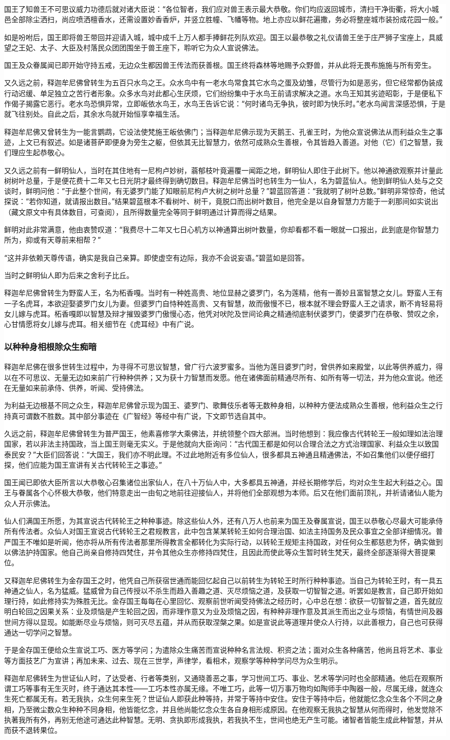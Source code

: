 国王了知兽王不可思议威力功德后就对诸大臣说：“各位智者，我们应对兽王表示最大恭敬。你们均应返回城市，清扫干净街衢，将大小城邑全部除尘洒扫，尚应喷洒檀香水，还需设置妙香香炉，并竖立胜幢、飞幡等物。地上亦应以鲜花遍撒，务必将整座城市装扮成花园一般。”

如是吩咐后，国王即将兽王带回并迎请入城，城中成千上万人都手捧鲜花列队欢迎。国王以最恭敬之礼仪请兽王坐于庄严狮子宝座上，具威望之王妃、太子、大臣及村落民众团团围坐于兽王座下，聆听它为众人宣说佛法。

国王及众眷属闻已即开始守持五戒，无边众生都因兽王传法而获善根。国王终将森林等地赐予众野兽，并从此将无畏布施施与所有旁生。

又久远之前，释迦牟尼佛曾转生为五百只水鸟之王。众水鸟中有一老水鸟常食其它水鸟之蛋及幼雏，尽管行为如是恶劣，但它经常都伪装成行动迟缓、单足独立之苦行者形象。众多水鸟对此都心生厌烦，它们纷纷集中于水鸟王前请求解决之道。水鸟王知其劣迹昭彰，于是便私下作偈子揭露它恶行。老水鸟恐惧异常，立即皈依水鸟王，水鸟王告诉它说：“何时诸鸟无争执，彼时即为快乐时。”老水鸟闻言深感恐惧，于是就飞往别处。自此之后，其余水鸟就开始恒享幸福生活。

释迦牟尼佛又曾转生为一能言鹦鹉，它设法使梵施王皈依佛门；当释迦牟尼佛示现为天鹅王、孔雀王时，为他众宣说佛法从而利益众生之事迹，上文已有叙述。如是诸菩萨即便身为旁生之躯，但依其无比智慧力，依然可成熟众生善根，令其皆趋入善道。对他（它）们之智慧，我们理应生起恭敬心。

又久远之前有一鲜明仙人，当时在其住地有一尼枸卢妙树，蓊郁枝叶竟遍覆一闻距之地，鲜明仙人即住于此树下。他以神通欲观察并计量此树树叶总量，于是便花费十二年又七日光阴才最终得到确切数目。释迦牟尼佛当时也转生为一仙人，名为碧蓝仙人。他到鲜明仙人处与之交谈时，鲜明问他：“于此整个世间，有无婆罗门能了知眼前尼枸卢大树之树叶总量？”碧蓝回答道：“我就明了树叶总数。”鲜明非常惊奇，他试探说：“若你知道，就请报出数目。”结果碧蓝根本不看树叶、树干，竟脱口而出树叶数目，他完全是以自身智慧力方能于一刹那间如实说出（藏文原文中有具体数目，可查阅），且所得数量完全等同于鲜明通过计算而得之结果。

鲜明对此非常满意，他由衷赞叹道：“我费尽十二年又七日心机方以神通算出树叶数量，你却看都不看一眼就一口报出，此到底是你智慧力所为，抑或有天尊前来相帮？”

“这并非依赖天尊传语，确实是我自己亲算。即使虚空有边际，我亦不会说妄语。”碧蓝如是回答。

当时之鲜明仙人即为后来之舍利子比丘。

释迦牟尼佛曾转生为野蛮人王，名为柘香嘎。当时有一种姓高贵、地位显赫之婆罗门，名为莲精，他有一善妙且富智慧之女儿。野蛮人王有一子名虎耳，本欲迎娶婆罗门女儿为妻。但婆罗门自恃种姓高贵、又有智慧，故而傲慢不已，根本就不理会野蛮人王之请求，断不肯轻易将女儿嫁与虎耳。柘香嘎即以智慧及辩才摧毁婆罗门傲慢心态，他凭对吠陀及世间论典之精通彻底制伏婆罗门，使婆罗门在恭敬、赞叹之余，心甘情愿将女儿嫁与虎耳。相关细节在《虎耳经》中有广说。

### 以种种身相根除众生痴暗

释迦牟尼佛在很多世转生过程中，为寻得不可思议智慧，曾广行六波罗蜜多。当他为莲目婆罗门时，曾供养如来殿堂，以此等供养威力，得以在不可思议、无量无边如来前广行种种供养；又为获十力智慧而发愿。他在诸佛面前精通尽所有、如所有等一切法，并为他众宣说。他还在无量如来前承侍、供养，听闻、受持佛法。

为利益无边根基不同之众生，释迦牟尼佛曾示现为国王、婆罗门、歌舞伎乐者等无数种身相，以种种方便法成熟众生善根，他利益众生之行持真可谓数不胜数。其中部分事迹在《广智经》等经中有广说，下文即节选自其中。

久远之前，释迦牟尼佛曾转生为普严国王，他素喜修学大乘佛法，并统领整个四大部洲。当时他想到：我应像古代转轮王一般如理如法治理国家，若以非法主持国政，当上国王则毫无实义。于是他就向大臣询问：“古代国王都是如何以合理合法之方式治理国家、利益众生以致国泰民安？”大臣们回答说：“大国王，我们亦不明此理。不过此地附近有多位仙人，很多都具五神通且精通佛法，不如召集他们以便仔细打探，他们应能为国王宣讲有关古代转轮王之事迹。”

国王闻已即依大臣所言以大恭敬心召集诸位出家仙人，在八十万仙人中，大多都具五神通，并经长期修学后，均对众生生起大利益之心。国王与眷属各个心怀极大恭敬，他们特意走出一由旬之地前往迎接仙人，并将他们全部观想为本师。后又在他们面前顶礼，并祈请诸仙人能为众人开示佛法。

仙人们满国王所愿，为其宣说古代转轮王之种种事迹。除这些仙人外，还有八万人也前来为国王及眷属宣说，国王以恭敬心尽最大可能承侍所有传法者。众仙人对国王宣说古代转轮王之君规教言，此中包含某某转轮王如何合理治国、如法主持国务及民众事宜之全部详细情况。普严国王不唯如是听闻，他亦将从所有传法者那里所得教言全都转化为实际行动，以转轮王规矩主持国政，对任何众生都慈悲为怀，确实做到以佛法护持国家。他自己尚亲自修持四梵住，并令其他众生亦修持四梵住，且因此而使此等众生暂时转生梵天，最终全部逐渐得大菩提果位。

又释迦牟尼佛转生为金存国王之时，他凭自己所获宿世通而能回忆起自己以前转生为转轮王时所行种种事迹。当自己为转轮王时，有一具五神通之仙人，名为猛威。猛威曾为自己传授以不杀生而趋入善趣之道、灭尽烦恼之道，及获取一切智智之道。听罢如是教言，自己即开始如理行持，如此修持实为殊胜无比。金存国王每每在心里回忆、观察前世听闻受持佛法之经历时，心中总在想：欲获一切智智之道，首先就应明白轮回之因果关系：业及烦恼是产生轮回之因，而非理作意又为业及烦恼之因，有种种非理作意及其派生而出之业与烦恼，有情世间及器世间方得以显现。如能断尽业与烦恼，则可灭尽五蕴，并从而获取涅槃之果。如是宣说此等道理并使众人行持，以此善根力，自己也可获得通达一切学问之智慧。

于是金存国王便给众生宣说工巧、医方等学问；为遣除众生痛苦而宣说种种名言法规、积资之法；面对众生各种痛苦，他尚且将艺术、事业等方面技艺广为宣讲；再加未来、过去、现在三世学，声律学，看相术，观察学等种种学问尽为众生明示。

释迦牟尼佛转生为世证仙人时，了达受者、行者等类别，又通晓善恶之事，学习世间工巧、事业、艺术等学问时也全部精通。他后在观察所谓工巧等事有无生灭时，终于通达其本性——工巧本性亦属无缘。不唯工巧，此等一切万事万物均如陶师手中陶器一般，尽属无缘，就连众生死亡都属无有。若无我执，众生何来生死？世证仙人即获此种等持，并常于等持中安住。安住于等持中后，他就能忆念众生各个不同之身相，乃至微尘数众生种种不同身相，他皆能忆念，并且他尚能忆念众生各自身相形成原因。在他观察无我执之智慧从何而得时，他发觉除不执著我所有外，再别无他途可通达此种智慧。无明、贪执即形成我执，若我执不生，世间也绝无产生可能。诸智者皆能生成此种智慧，并从而获不退转果位。
